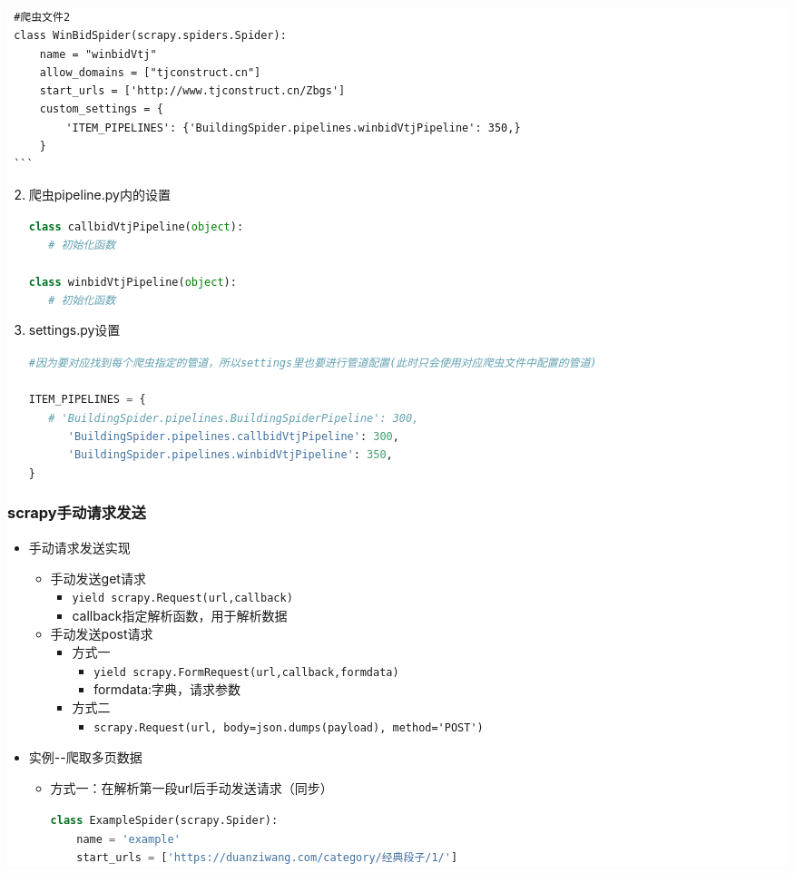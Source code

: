      #爬虫文件2
     class WinBidSpider(scrapy.spiders.Spider):
         name = "winbidVtj"
         allow_domains = ["tjconstruct.cn"]
         start_urls = ['http://www.tjconstruct.cn/Zbgs'] 
         custom_settings = {
             'ITEM_PIPELINES': {'BuildingSpider.pipelines.winbidVtjPipeline': 350,}
         }
     ```

  2. 爬虫pipeline.py内的设置

     ```python
     class callbidVtjPipeline(object):
     	# 初始化函数
      
     class winbidVtjPipeline(object):
     	# 初始化函数
     ```

  3. settings.py设置

     ```python
     #因为要对应找到每个爬虫指定的管道，所以settings里也要进行管道配置(此时只会使用对应爬虫文件中配置的管道)
     
     ITEM_PIPELINES = {
        # 'BuildingSpider.pipelines.BuildingSpiderPipeline': 300,
           'BuildingSpider.pipelines.callbidVtjPipeline': 300,
           'BuildingSpider.pipelines.winbidVtjPipeline': 350,
     }
     ```

### scrapy手动请求发送

+ 手动请求发送实现

  + 手动发送get请求
    + `yield scrapy.Request(url,callback)`
    + callback指定解析函数，用于解析数据
  + 手动发送post请求
    + 方式一
      + `yield scrapy.FormRequest(url,callback,formdata)`
      + formdata:字典，请求参数
    + 方式二
      + `scrapy.Request(url, body=json.dumps(payload), method='POST')`

+ 实例--爬取多页数据

  + 方式一：在解析第一段url后手动发送请求（同步）

    ```python
    class ExampleSpider(scrapy.Spider):
        name = 'example'
        start_urls = ['https://duanziwang.com/category/经典段子/1/']
    